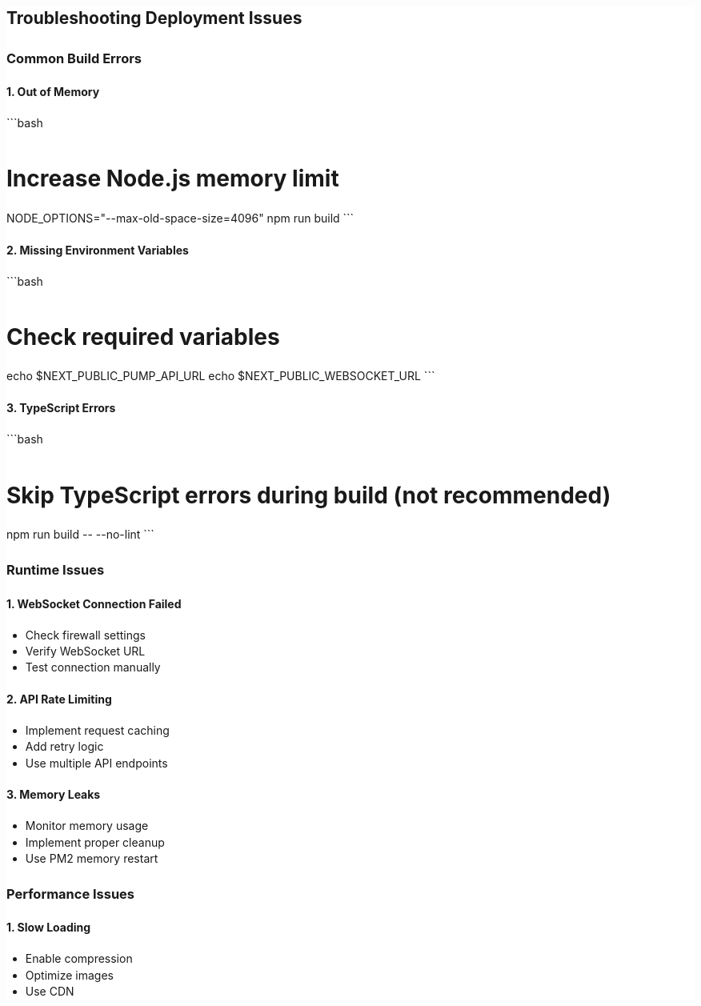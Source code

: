 ## Troubleshooting Deployment Issues

### Common Build Errors

#### 1. Out of Memory
\`\`\`bash
# Increase Node.js memory limit
NODE_OPTIONS="--max-old-space-size=4096" npm run build
\`\`\`

#### 2. Missing Environment Variables
\`\`\`bash
# Check required variables
echo $NEXT_PUBLIC_PUMP_API_URL
echo $NEXT_PUBLIC_WEBSOCKET_URL
\`\`\`

#### 3. TypeScript Errors
\`\`\`bash
# Skip TypeScript errors during build (not recommended)
npm run build -- --no-lint
\`\`\`

### Runtime Issues

#### 1. WebSocket Connection Failed
- Check firewall settings
- Verify WebSocket URL
- Test connection manually

#### 2. API Rate Limiting
- Implement request caching
- Add retry logic
- Use multiple API endpoints

#### 3. Memory Leaks
- Monitor memory usage
- Implement proper cleanup
- Use PM2 memory restart

### Performance Issues

#### 1. Slow Loading
- Enable compression
- Optimize images
- Use CDN
